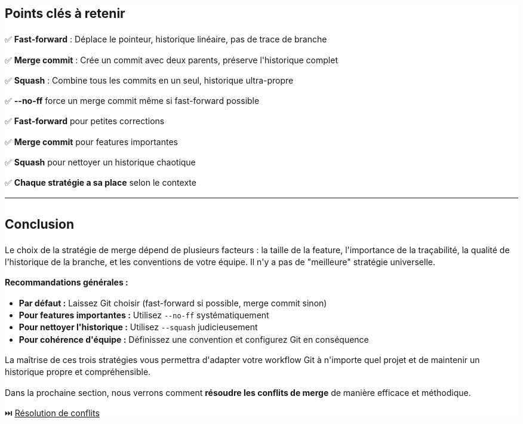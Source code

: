 
## Points clés à retenir

✅ **Fast-forward** : Déplace le pointeur, historique linéaire, pas de trace de branche

✅ **Merge commit** : Crée un commit avec deux parents, préserve l'historique complet

✅ **Squash** : Combine tous les commits en un seul, historique ultra-propre

✅ **--no-ff** force un merge commit même si fast-forward possible

✅ **Fast-forward** pour petites corrections

✅ **Merge commit** pour features importantes

✅ **Squash** pour nettoyer un historique chaotique

✅ **Chaque stratégie a sa place** selon le contexte

---

## Conclusion

Le choix de la stratégie de merge dépend de plusieurs facteurs : la taille de la feature, l'importance de la traçabilité, la qualité de l'historique de la branche, et les conventions de votre équipe. Il n'y a pas de "meilleure" stratégie universelle.

**Recommandations générales :**
- **Par défaut :** Laissez Git choisir (fast-forward si possible, merge commit sinon)
- **Pour features importantes :** Utilisez `--no-ff` systématiquement
- **Pour nettoyer l'historique :** Utilisez `--squash` judicieusement
- **Pour cohérence d'équipe :** Définissez une convention et configurez Git en conséquence

La maîtrise de ces trois stratégies vous permettra d'adapter votre workflow Git à n'importe quel projet et de maintenir un historique propre et compréhensible.

Dans la prochaine section, nous verrons comment **résoudre les conflits de merge** de manière efficace et méthodique.

⏭️ [Résolution de conflits](/module-04-travailler-avec-les-branches/06-resolution-de-conflits.md)
